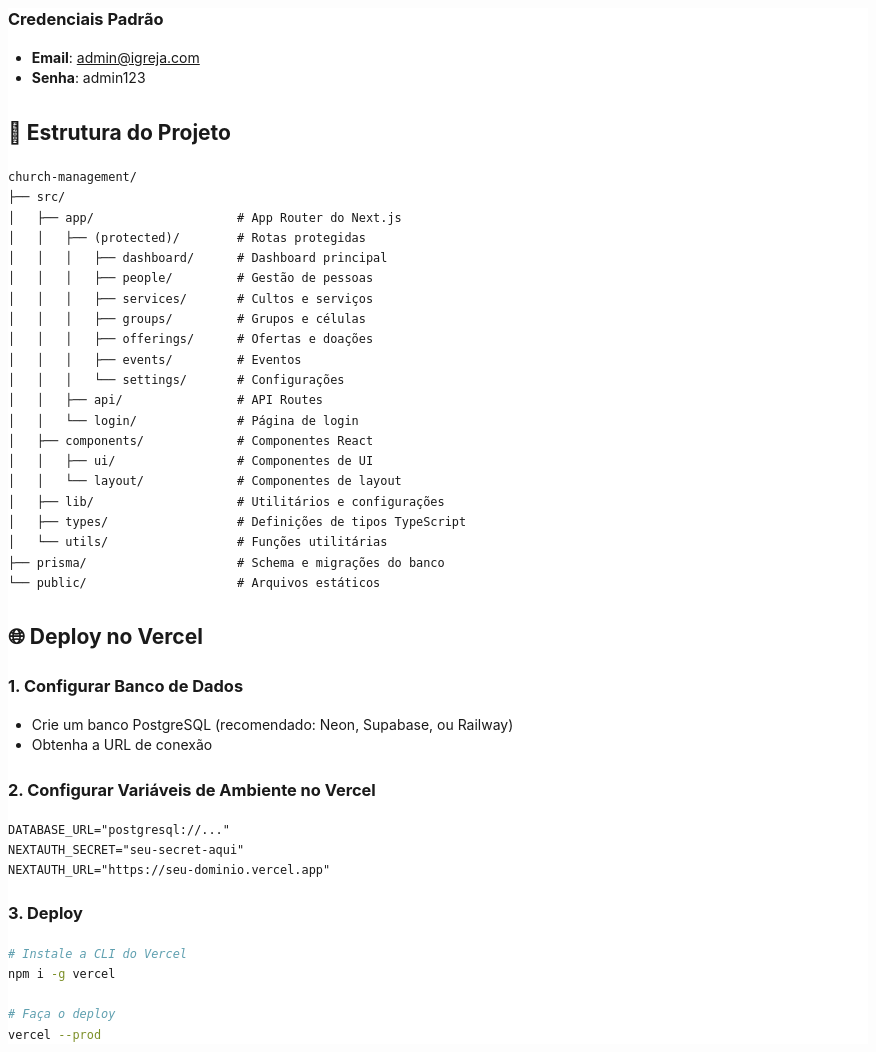 ### Credenciais Padrão
- **Email**: admin@igreja.com
- **Senha**: admin123

## 📁 Estrutura do Projeto

```
church-management/
├── src/
│   ├── app/                    # App Router do Next.js
│   │   ├── (protected)/        # Rotas protegidas
│   │   │   ├── dashboard/      # Dashboard principal
│   │   │   ├── people/         # Gestão de pessoas
│   │   │   ├── services/       # Cultos e serviços
│   │   │   ├── groups/         # Grupos e células
│   │   │   ├── offerings/      # Ofertas e doações
│   │   │   ├── events/         # Eventos
│   │   │   └── settings/       # Configurações
│   │   ├── api/                # API Routes
│   │   └── login/              # Página de login
│   ├── components/             # Componentes React
│   │   ├── ui/                 # Componentes de UI
│   │   └── layout/             # Componentes de layout
│   ├── lib/                    # Utilitários e configurações
│   ├── types/                  # Definições de tipos TypeScript
│   └── utils/                  # Funções utilitárias
├── prisma/                     # Schema e migrações do banco
└── public/                     # Arquivos estáticos
```

## 🌐 Deploy no Vercel

### 1. Configurar Banco de Dados
- Crie um banco PostgreSQL (recomendado: Neon, Supabase, ou Railway)
- Obtenha a URL de conexão

### 2. Configurar Variáveis de Ambiente no Vercel
```env
DATABASE_URL="postgresql://..."
NEXTAUTH_SECRET="seu-secret-aqui"
NEXTAUTH_URL="https://seu-dominio.vercel.app"
```

### 3. Deploy
```bash
# Instale a CLI do Vercel
npm i -g vercel

# Faça o deploy
vercel --prod
```
